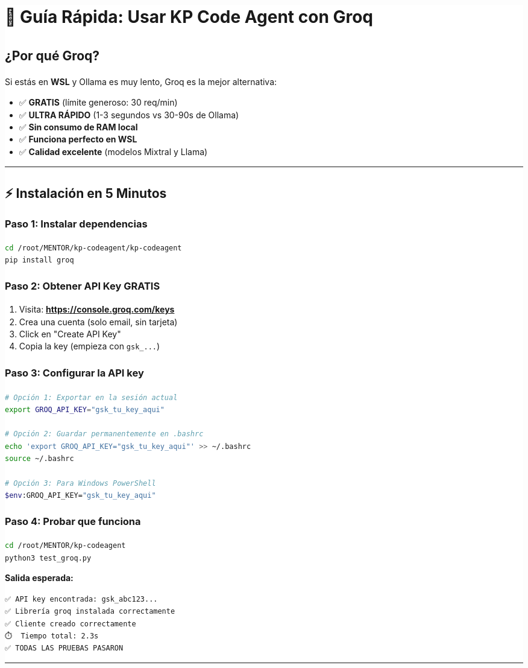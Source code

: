 # 🚀 Guía Rápida: Usar KP Code Agent con Groq

## ¿Por qué Groq?

Si estás en **WSL** y Ollama es muy lento, Groq es la mejor alternativa:

- ✅ **GRATIS** (límite generoso: 30 req/min)
- ✅ **ULTRA RÁPIDO** (1-3 segundos vs 30-90s de Ollama)
- ✅ **Sin consumo de RAM local**
- ✅ **Funciona perfecto en WSL**
- ✅ **Calidad excelente** (modelos Mixtral y Llama)

---

## ⚡ Instalación en 5 Minutos

### Paso 1: Instalar dependencias

```bash
cd /root/MENTOR/kp-codeagent/kp-codeagent
pip install groq
```

### Paso 2: Obtener API Key GRATIS

1. Visita: **https://console.groq.com/keys**
2. Crea una cuenta (solo email, sin tarjeta)
3. Click en "Create API Key"
4. Copia la key (empieza con `gsk_...`)

### Paso 3: Configurar la API key

```bash
# Opción 1: Exportar en la sesión actual
export GROQ_API_KEY="gsk_tu_key_aqui"

# Opción 2: Guardar permanentemente en .bashrc
echo 'export GROQ_API_KEY="gsk_tu_key_aqui"' >> ~/.bashrc
source ~/.bashrc

# Opción 3: Para Windows PowerShell
$env:GROQ_API_KEY="gsk_tu_key_aqui"
```

### Paso 4: Probar que funciona

```bash
cd /root/MENTOR/kp-codeagent
python3 test_groq.py
```

**Salida esperada:**
```
✅ API key encontrada: gsk_abc123...
✅ Librería groq instalada correctamente
✅ Cliente creado correctamente
⏱️  Tiempo total: 2.3s
✅ TODAS LAS PRUEBAS PASARON
```

---